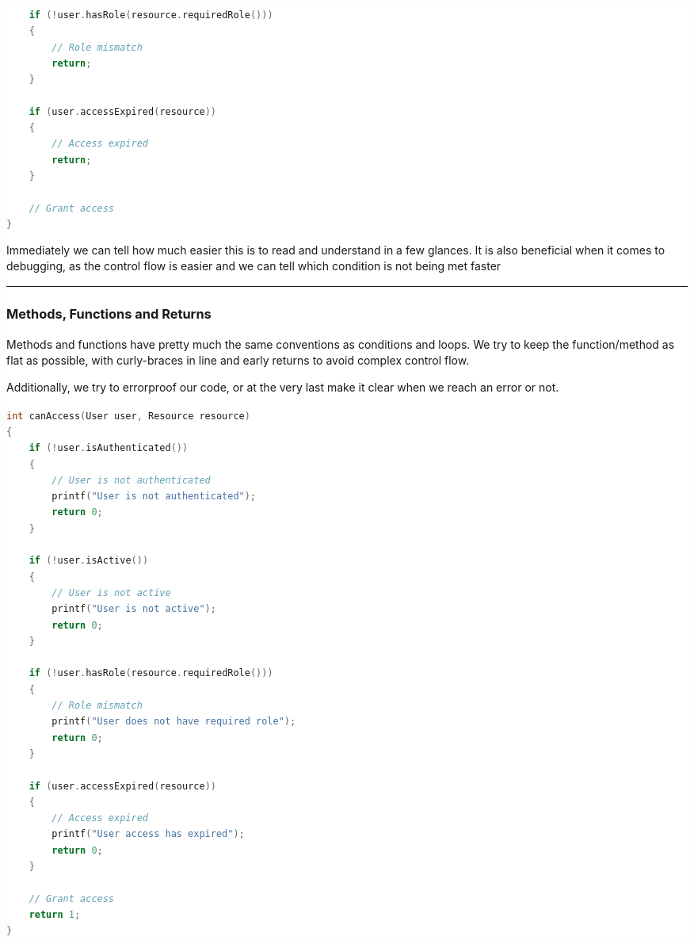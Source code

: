 ```cpp
    if (!user.hasRole(resource.requiredRole()))
    {
        // Role mismatch
        return;
    }

    if (user.accessExpired(resource))
    {
        // Access expired
        return;
    }

    // Grant access
}
```
Immediately we can tell how much easier this is to read and understand in a few glances. It is also beneficial when
it comes to debugging, as the control flow is easier and we can tell which condition is not being met faster

---

### Methods, Functions and Returns
Methods and functions have pretty much the same conventions as conditions and loops. We try to keep the function/method
as flat as possible, with curly-braces in line and early returns to avoid complex control flow.

Additionally, we try to errorproof our code, or at the very last make it clear when we reach an error or not.

```cpp
int canAccess(User user, Resource resource)
{
    if (!user.isAuthenticated())
    {
        // User is not authenticated
        printf("User is not authenticated");
        return 0;
    }

    if (!user.isActive())
    {
        // User is not active
        printf("User is not active");
        return 0;
    }

    if (!user.hasRole(resource.requiredRole()))
    {
        // Role mismatch
        printf("User does not have required role");
        return 0;
    }

    if (user.accessExpired(resource))
    {
        // Access expired
        printf("User access has expired");
        return 0;
    }

    // Grant access
    return 1;
}
```